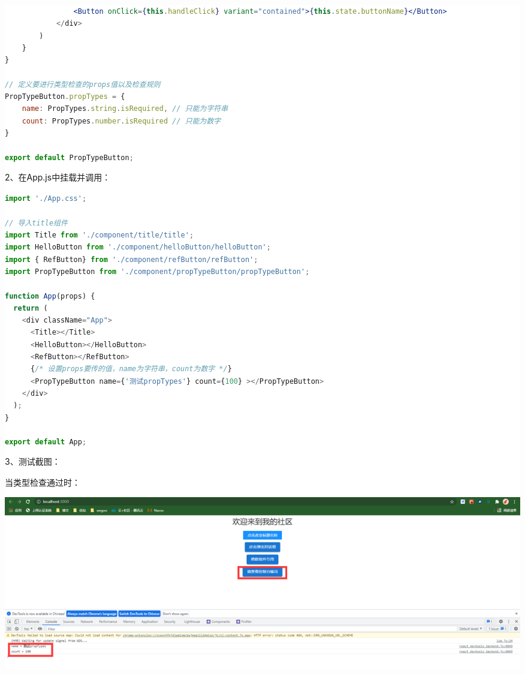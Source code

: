 ```jsx
                <Button onClick={this.handleClick} variant="contained">{this.state.buttonName}</Button> 
            </div>
        )
    }
}

// 定义要进行类型检查的props值以及检查规则
PropTypeButton.propTypes = {
    name: PropTypes.string.isRequired, // 只能为字符串
    count: PropTypes.number.isRequired // 只能为数字
}

export default PropTypeButton;
```

2、在App.js中挂载并调用：

```js
import './App.css';

// 导入title组件
import Title from './component/title/title';
import HelloButton from './component/helloButton/helloButton';
import { RefButton} from './component/refButton/refButton';
import PropTypeButton from './component/propTypeButton/propTypeButton';

function App(props) {
  return (
    <div className="App">
      <Title></Title>
      <HelloButton></HelloButton>
      <RefButton></RefButton>
      {/* 设置props要传的值，name为字符串，count为数字 */}
      <PropTypeButton name={'测试propTypes'} count={100} ></PropTypeButton>
    </div>
  );
}

export default App;
```

3、测试截图：

当类型检查通过时：

![image-20211014143129449](assets/image-20211014143129449.png)
